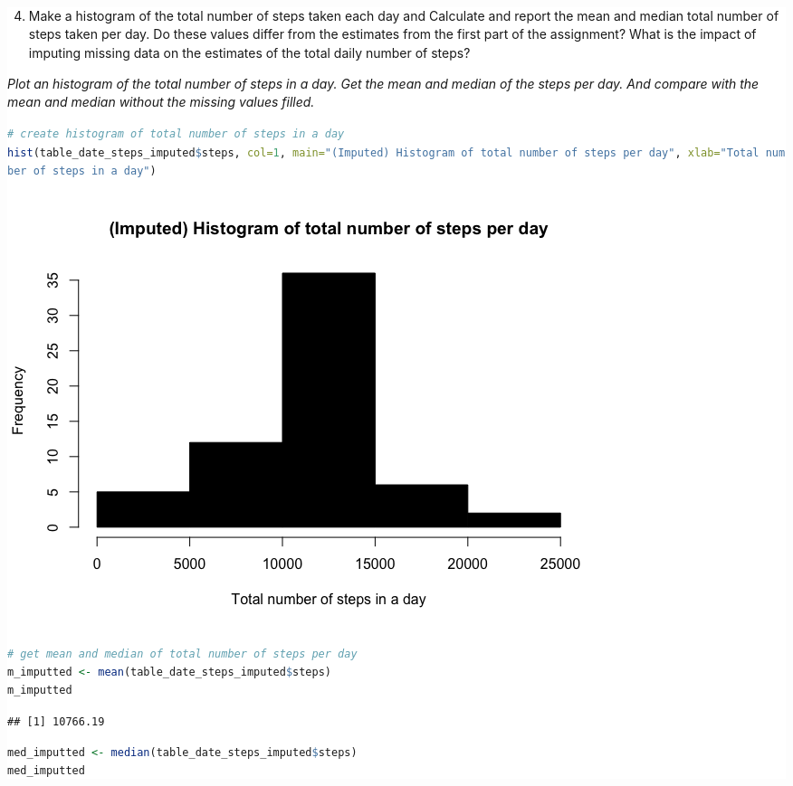 4. Make a histogram of the total number of steps taken each day and Calculate and report the mean and median total number of steps taken per day. Do these values differ from the estimates from the first part of the assignment? What is the impact of imputing missing data on the estimates of the total daily number of steps?

*Plot an histogram of the total number of steps in a day. Get the mean and median of the steps per day. And compare with the mean and median without the missing values filled.*

```r
# create histogram of total number of steps in a day
hist(table_date_steps_imputed$steps, col=1, main="(Imputed) Histogram of total number of steps per day", xlab="Total number of steps in a day")
```

![](PA1_template_files/figure-html/unnamed-chunk-11-1.png) 

```r
# get mean and median of total number of steps per day
m_imputted <- mean(table_date_steps_imputed$steps)
m_imputted
```

```
## [1] 10766.19
```

```r
med_imputted <- median(table_date_steps_imputed$steps)
med_imputted
```
